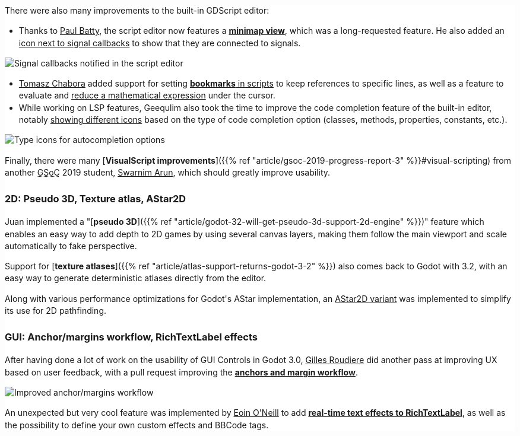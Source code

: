 There were also many improvements to the built-in GDScript editor:

- Thanks to [Paul Batty](https://github.com/Paulb23), the script editor now features a [**minimap view**](https://github.com/godotengine/godot/pull/31302), which was a long-requested feature. He also added an [icon next to signal callbacks](https://github.com/godotengine/godot/pull/28234) to show that they are connected to signals.

![Signal callbacks notified in the script editor](https://user-images.githubusercontent.com/6584330/56457000-36e36200-636c-11e9-9988-4e6796bbd0cd.png)

- [Tomasz Chabora](https://github.com/KoBeWi) added support for setting [**bookmarks** in scripts](https://github.com/godotengine/godot/pull/28218) to keep references to specific lines, as well as a feature to evaluate and [reduce a mathematical expression](https://github.com/godotengine/godot/pull/31179) under the cursor.
- While working on LSP features, Geequlim also took the time to improve the code completion feature of the built-in editor, notably [showing different icons](https://github.com/godotengine/godot/pull/29744) based on the type of code completion option (classes, methods, properties, constants, etc.).

![Type icons for autocompletion options](https://user-images.githubusercontent.com/6964556/59157685-7ebb7580-8ae1-11e9-95c0-2b2179985fa8.gif)

Finally, there were many [**VisualScript improvements**]({{% ref "article/gsoc-2019-progress-report-3" %}}#visual-scripting) from another <abbr title="Google Summer of Code">GSoC</abbr> 2019 student, [Swarnim Arun](https://github.com/swarnimarun), which should greatly improve usability.

<a id="2d-features"></a>
### 2D: Pseudo 3D, Texture atlas, AStar2D

Juan implemented a "[**pseudo 3D**]({{% ref "article/godot-32-will-get-pseudo-3d-support-2d-engine" %}})" feature which enables an easy way to add depth to 2D games by using several canvas layers, making them follow the main viewport and scale automatically to fake perspective.

<iframe width="560" height="315" src="https://www.youtube.com/embed/CWZvPZ5mGmY" frameborder="0" allow="accelerometer; autoplay; encrypted-media; gyroscope; picture-in-picture" allowfullscreen></iframe>

Support for [**texture atlases**]({{% ref "article/atlas-support-returns-godot-3-2" %}}) also comes back to Godot with 3.2, with an easy way to generate deterministic atlases directly from the editor.

Along with various performance optimizations for Godot's AStar implementation, an [AStar2D variant](https://github.com/godotengine/godot/pull/27237) was implemented to simplify its use for 2D pathfinding.

<a id="gui-features"></a>
### GUI: Anchor/margins workflow, RichTextLabel effects

After having done a lot of work on the usability of GUI Controls in Godot 3.0, [Gilles Roudiere](https://github.com/Groud) did another pass at improving UX based on user feedback, with a pull request improving the [**anchors and margin workflow**](https://github.com/godotengine/godot/pull/27559).

![Improved anchor/margins workflow](https://user-images.githubusercontent.com/6093119/55293018-88de3b00-53f1-11e9-99b3-cf63f1ae0094.gif)

An unexpected but very cool feature was implemented by [Eoin O'Neill](https://github.com/Eoin-ONeill-Yokai) to add [**real-time text effects to RichTextLabel**](https://github.com/godotengine/godot/pull/23658), as well as the possibility to define your own custom effects and BBCode tags.
